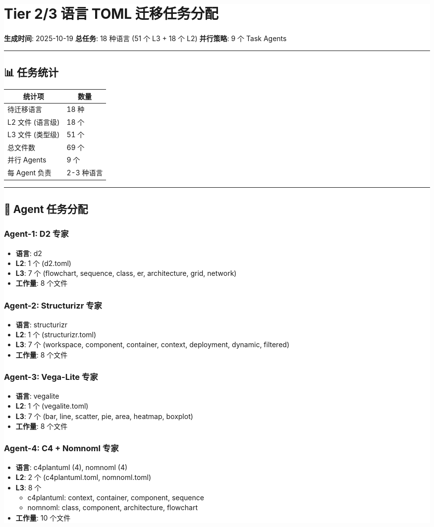 # Tier 2/3 语言 TOML 迁移任务分配

**生成时间**: 2025-10-19
**总任务**: 18 种语言 (51 个 L3 + 18 个 L2)
**并行策略**: 9 个 Task Agents

---

## 📊 任务统计

| 统计项 | 数量 |
|--------|------|
| 待迁移语言 | 18 种 |
| L2 文件 (语言级) | 18 个 |
| L3 文件 (类型级) | 51 个 |
| 总文件数 | 69 个 |
| 并行 Agents | 9 个 |
| 每 Agent 负责 | 2-3 种语言 |

---

## 🎯 Agent 任务分配

### Agent-1: D2 专家
- **语言**: d2
- **L2**: 1 个 (d2.toml)
- **L3**: 7 个 (flowchart, sequence, class, er, architecture, grid, network)
- **工作量**: 8 个文件

### Agent-2: Structurizr 专家
- **语言**: structurizr
- **L2**: 1 个 (structurizr.toml)
- **L3**: 7 个 (workspace, component, container, context, deployment, dynamic, filtered)
- **工作量**: 8 个文件

### Agent-3: Vega-Lite 专家
- **语言**: vegalite
- **L2**: 1 个 (vegalite.toml)
- **L3**: 7 个 (bar, line, scatter, pie, area, heatmap, boxplot)
- **工作量**: 8 个文件

### Agent-4: C4 + Nomnoml 专家
- **语言**: c4plantuml (4), nomnoml (4)
- **L2**: 2 个 (c4plantuml.toml, nomnoml.toml)
- **L3**: 8 个
  - c4plantuml: context, container, component, sequence
  - nomnoml: class, component, architecture, flowchart
- **工作量**: 10 个文件
